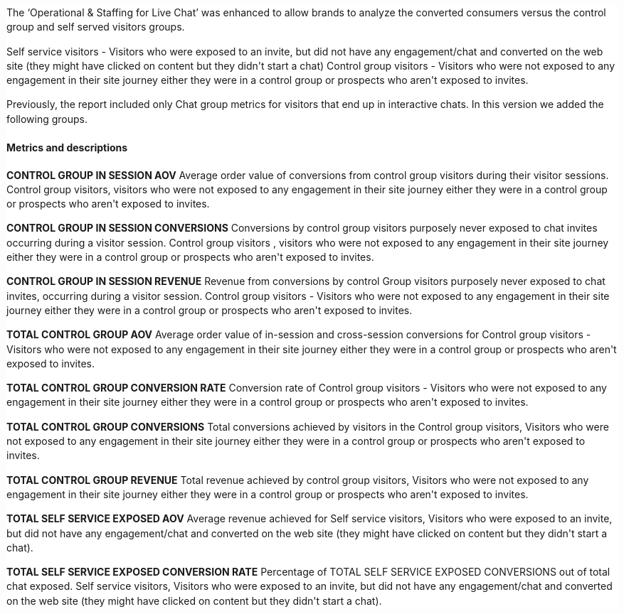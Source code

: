 The ‘Operational & Staffing for Live Chat’ was enhanced to allow brands to analyze the converted consumers versus the control group and self served visitors groups.

Self service visitors -  Visitors who were exposed to an invite, but did not have any engagement/chat  and converted on the web site (they might have clicked on content but they didn't start a chat)
Control group visitors -  Visitors who were not exposed to any engagement in their site journey either they were in a control group or prospects who aren't exposed to invites.

Previously,  the report  included only Chat group metrics for visitors that end up in interactive chats. In this version we added the following groups.

#### Metrics and descriptions

**CONTROL GROUP IN SESSION AOV**
Average order value of conversions from control group visitors during their visitor sessions. Control group visitors, visitors who were not exposed to any engagement in their site journey either they were in a control group or prospects who aren't exposed to invites.

**CONTROL GROUP IN SESSION CONVERSIONS**
Conversions by control group visitors purposely never exposed to chat invites occurring during a visitor session. Control group visitors , visitors who were not exposed to any engagement in their site journey either they were in a control group or prospects who aren't exposed to invites.

**CONTROL GROUP IN SESSION REVENUE**
Revenue from conversions by control Group visitors purposely never exposed to chat invites, occurring during a visitor session. Control group visitors - Visitors who were not exposed to any engagement in their site journey either they were in a control group or prospects who aren't exposed to invites.

**TOTAL CONTROL GROUP AOV**
Average order value of in-session and cross-session conversions for Control group visitors - Visitors who were not exposed to any engagement in their site journey either they were in a control group or prospects who aren't exposed to invites.

**TOTAL CONTROL GROUP CONVERSION RATE**
Conversion rate of Control group visitors - Visitors who were not exposed to any engagement in their site journey either they were in a control group or prospects who aren't exposed to invites.

**TOTAL CONTROL GROUP CONVERSIONS**
Total conversions achieved by visitors in the Control group visitors, Visitors who were not exposed to any engagement in their site journey either they were in a control group or prospects who aren't exposed to invites.

**TOTAL CONTROL GROUP REVENUE**
Total revenue achieved by control group visitors, Visitors who were not exposed to any engagement in their site journey either they were in a control group or prospects who aren't exposed to invites.

**TOTAL SELF SERVICE EXPOSED AOV**
Average revenue achieved for Self service visitors, Visitors who were exposed to an invite, but did not have any engagement/chat and converted on the web site (they might have clicked on content but they didn't start a chat).

**TOTAL SELF SERVICE EXPOSED CONVERSION RATE**
Percentage of TOTAL SELF SERVICE EXPOSED CONVERSIONS out of total chat exposed. Self service visitors, Visitors who were exposed to an invite, but did not have any engagement/chat and converted on the web site (they might have clicked on content but they didn't start a chat).
